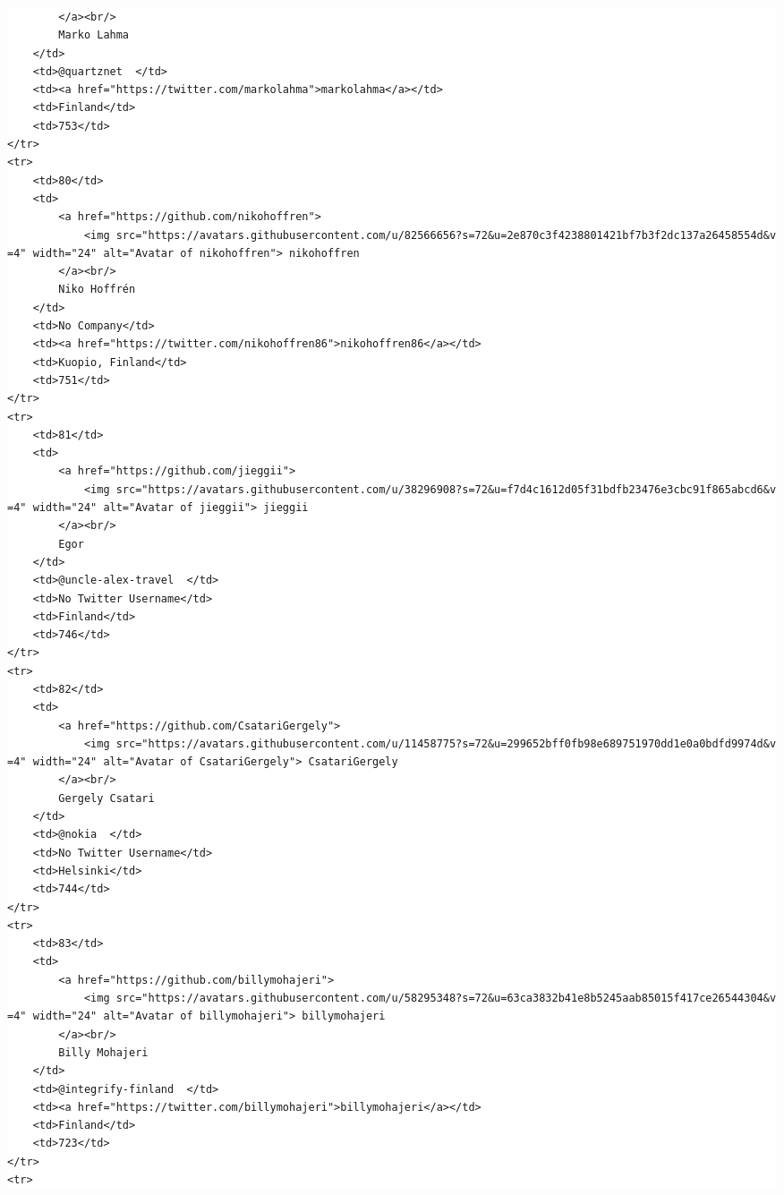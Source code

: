 			</a><br/>
			Marko Lahma
		</td>
		<td>@quartznet  </td>
		<td><a href="https://twitter.com/markolahma">markolahma</a></td>
		<td>Finland</td>
		<td>753</td>
	</tr>
	<tr>
		<td>80</td>
		<td>
			<a href="https://github.com/nikohoffren">
				<img src="https://avatars.githubusercontent.com/u/82566656?s=72&u=2e870c3f4238801421bf7b3f2dc137a26458554d&v=4" width="24" alt="Avatar of nikohoffren"> nikohoffren
			</a><br/>
			Niko Hoffrén
		</td>
		<td>No Company</td>
		<td><a href="https://twitter.com/nikohoffren86">nikohoffren86</a></td>
		<td>Kuopio, Finland</td>
		<td>751</td>
	</tr>
	<tr>
		<td>81</td>
		<td>
			<a href="https://github.com/jieggii">
				<img src="https://avatars.githubusercontent.com/u/38296908?s=72&u=f7d4c1612d05f31bdfb23476e3cbc91f865abcd6&v=4" width="24" alt="Avatar of jieggii"> jieggii
			</a><br/>
			Egor
		</td>
		<td>@uncle-alex-travel  </td>
		<td>No Twitter Username</td>
		<td>Finland</td>
		<td>746</td>
	</tr>
	<tr>
		<td>82</td>
		<td>
			<a href="https://github.com/CsatariGergely">
				<img src="https://avatars.githubusercontent.com/u/11458775?s=72&u=299652bff0fb98e689751970dd1e0a0bdfd9974d&v=4" width="24" alt="Avatar of CsatariGergely"> CsatariGergely
			</a><br/>
			Gergely Csatari
		</td>
		<td>@nokia  </td>
		<td>No Twitter Username</td>
		<td>Helsinki</td>
		<td>744</td>
	</tr>
	<tr>
		<td>83</td>
		<td>
			<a href="https://github.com/billymohajeri">
				<img src="https://avatars.githubusercontent.com/u/58295348?s=72&u=63ca3832b41e8b5245aab85015f417ce26544304&v=4" width="24" alt="Avatar of billymohajeri"> billymohajeri
			</a><br/>
			Billy Mohajeri
		</td>
		<td>@integrify-finland  </td>
		<td><a href="https://twitter.com/billymohajeri">billymohajeri</a></td>
		<td>Finland</td>
		<td>723</td>
	</tr>
	<tr>